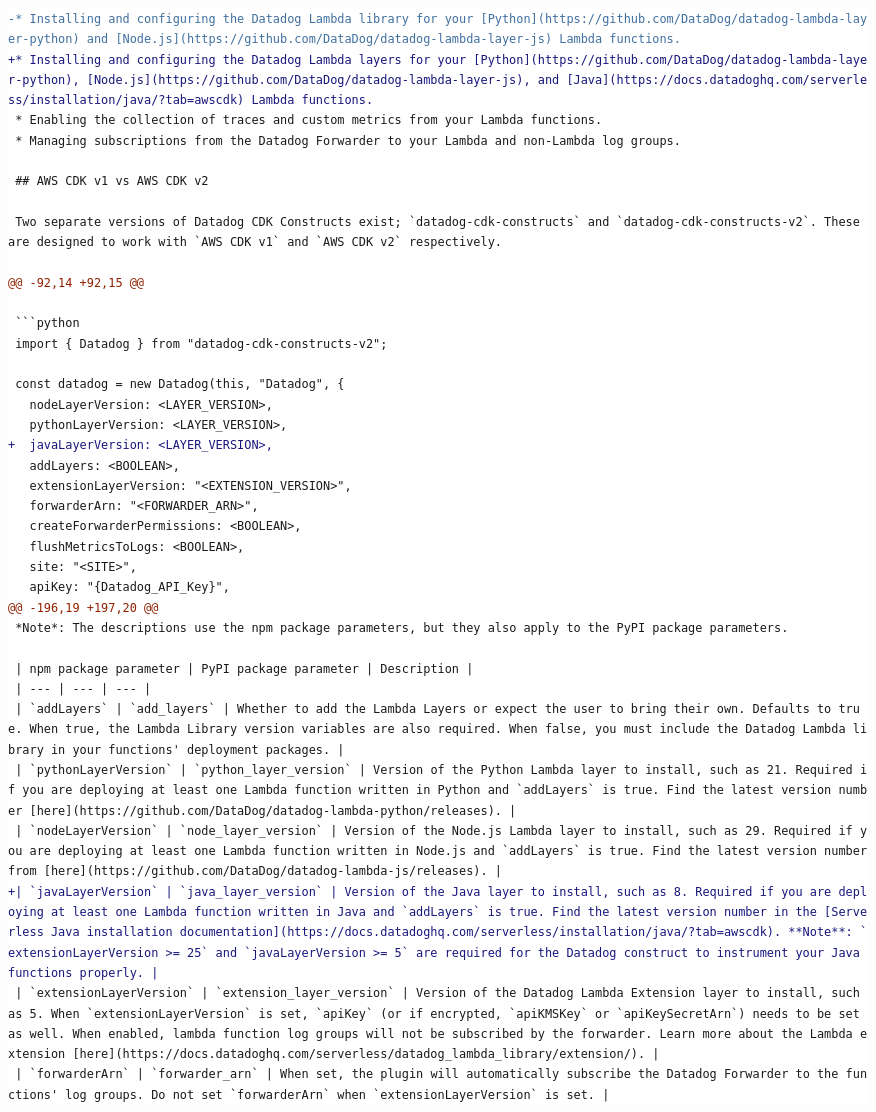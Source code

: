 ```diff
-* Installing and configuring the Datadog Lambda library for your [Python](https://github.com/DataDog/datadog-lambda-layer-python) and [Node.js](https://github.com/DataDog/datadog-lambda-layer-js) Lambda functions.
+* Installing and configuring the Datadog Lambda layers for your [Python](https://github.com/DataDog/datadog-lambda-layer-python), [Node.js](https://github.com/DataDog/datadog-lambda-layer-js), and [Java](https://docs.datadoghq.com/serverless/installation/java/?tab=awscdk) Lambda functions.
 * Enabling the collection of traces and custom metrics from your Lambda functions.
 * Managing subscriptions from the Datadog Forwarder to your Lambda and non-Lambda log groups.
 
 ## AWS CDK v1 vs AWS CDK v2
 
 Two separate versions of Datadog CDK Constructs exist; `datadog-cdk-constructs` and `datadog-cdk-constructs-v2`. These are designed to work with `AWS CDK v1` and `AWS CDK v2` respectively.
 
@@ -92,14 +92,15 @@
 
 ```python
 import { Datadog } from "datadog-cdk-constructs-v2";
 
 const datadog = new Datadog(this, "Datadog", {
   nodeLayerVersion: <LAYER_VERSION>,
   pythonLayerVersion: <LAYER_VERSION>,
+  javaLayerVersion: <LAYER_VERSION>,
   addLayers: <BOOLEAN>,
   extensionLayerVersion: "<EXTENSION_VERSION>",
   forwarderArn: "<FORWARDER_ARN>",
   createForwarderPermissions: <BOOLEAN>,
   flushMetricsToLogs: <BOOLEAN>,
   site: "<SITE>",
   apiKey: "{Datadog_API_Key}",
@@ -196,19 +197,20 @@
 *Note*: The descriptions use the npm package parameters, but they also apply to the PyPI package parameters.
 
 | npm package parameter | PyPI package parameter | Description |
 | --- | --- | --- |
 | `addLayers` | `add_layers` | Whether to add the Lambda Layers or expect the user to bring their own. Defaults to true. When true, the Lambda Library version variables are also required. When false, you must include the Datadog Lambda library in your functions' deployment packages. |
 | `pythonLayerVersion` | `python_layer_version` | Version of the Python Lambda layer to install, such as 21. Required if you are deploying at least one Lambda function written in Python and `addLayers` is true. Find the latest version number [here](https://github.com/DataDog/datadog-lambda-python/releases). |
 | `nodeLayerVersion` | `node_layer_version` | Version of the Node.js Lambda layer to install, such as 29. Required if you are deploying at least one Lambda function written in Node.js and `addLayers` is true. Find the latest version number from [here](https://github.com/DataDog/datadog-lambda-js/releases). |
+| `javaLayerVersion` | `java_layer_version` | Version of the Java layer to install, such as 8. Required if you are deploying at least one Lambda function written in Java and `addLayers` is true. Find the latest version number in the [Serverless Java installation documentation](https://docs.datadoghq.com/serverless/installation/java/?tab=awscdk). **Note**: `extensionLayerVersion >= 25` and `javaLayerVersion >= 5` are required for the Datadog construct to instrument your Java functions properly. |
 | `extensionLayerVersion` | `extension_layer_version` | Version of the Datadog Lambda Extension layer to install, such as 5. When `extensionLayerVersion` is set, `apiKey` (or if encrypted, `apiKMSKey` or `apiKeySecretArn`) needs to be set as well. When enabled, lambda function log groups will not be subscribed by the forwarder. Learn more about the Lambda extension [here](https://docs.datadoghq.com/serverless/datadog_lambda_library/extension/). |
 | `forwarderArn` | `forwarder_arn` | When set, the plugin will automatically subscribe the Datadog Forwarder to the functions' log groups. Do not set `forwarderArn` when `extensionLayerVersion` is set. |
```
